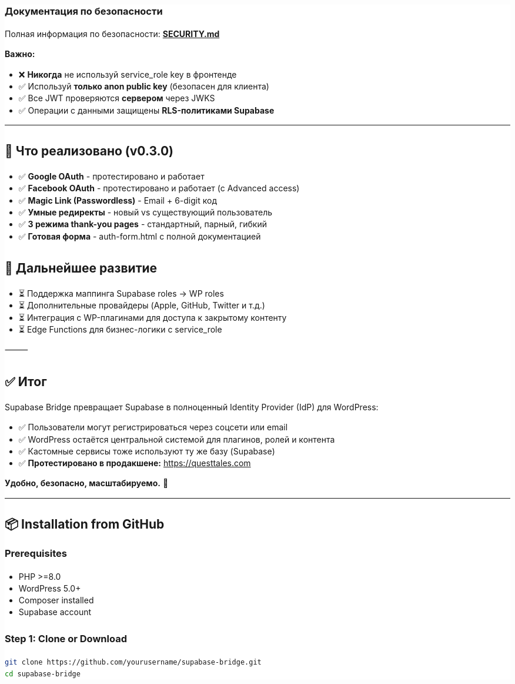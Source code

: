 ### Документация по безопасности
Полная информация по безопасности: **[SECURITY.md](SECURITY.md)**

**Важно:**
- ❌ **Никогда** не используй service_role key в фронтенде
- ✅ Используй **только anon public key** (безопасен для клиента)
- ✅ Все JWT проверяются **сервером** через JWKS
- ✅ Операции с данными защищены **RLS-политиками Supabase**

---

## 🚀 Что реализовано (v0.3.0)

- ✅ **Google OAuth** - протестировано и работает
- ✅ **Facebook OAuth** - протестировано и работает (с Advanced access)
- ✅ **Magic Link (Passwordless)** - Email + 6-digit код
- ✅ **Умные редиректы** - новый vs существующий пользователь
- ✅ **3 режима thank-you pages** - стандартный, парный, гибкий
- ✅ **Готовая форма** - auth-form.html с полной документацией

## 🚧 Дальнейшее развитие

- ⏳ Поддержка маппинга Supabase roles → WP roles
- ⏳ Дополнительные провайдеры (Apple, GitHub, Twitter и т.д.)
- ⏳ Интеграция с WP-плагинами для доступа к закрытому контенту
- ⏳ Edge Functions для бизнес-логики с service_role

⸻

## ✅ Итог

Supabase Bridge превращает Supabase в полноценный Identity Provider (IdP) для WordPress:
- ✅ Пользователи могут регистрироваться через соцсети или email
- ✅ WordPress остаётся центральной системой для плагинов, ролей и контента
- ✅ Кастомные сервисы тоже используют ту же базу (Supabase)
- ✅ **Протестировано в продакшене:** https://questtales.com

**Удобно, безопасно, масштабируемо.** 🚀

---

## 📦 Installation from GitHub

### Prerequisites
- PHP >=8.0
- WordPress 5.0+
- Composer installed
- Supabase account

### Step 1: Clone or Download
```bash
git clone https://github.com/yourusername/supabase-bridge.git
cd supabase-bridge
```
